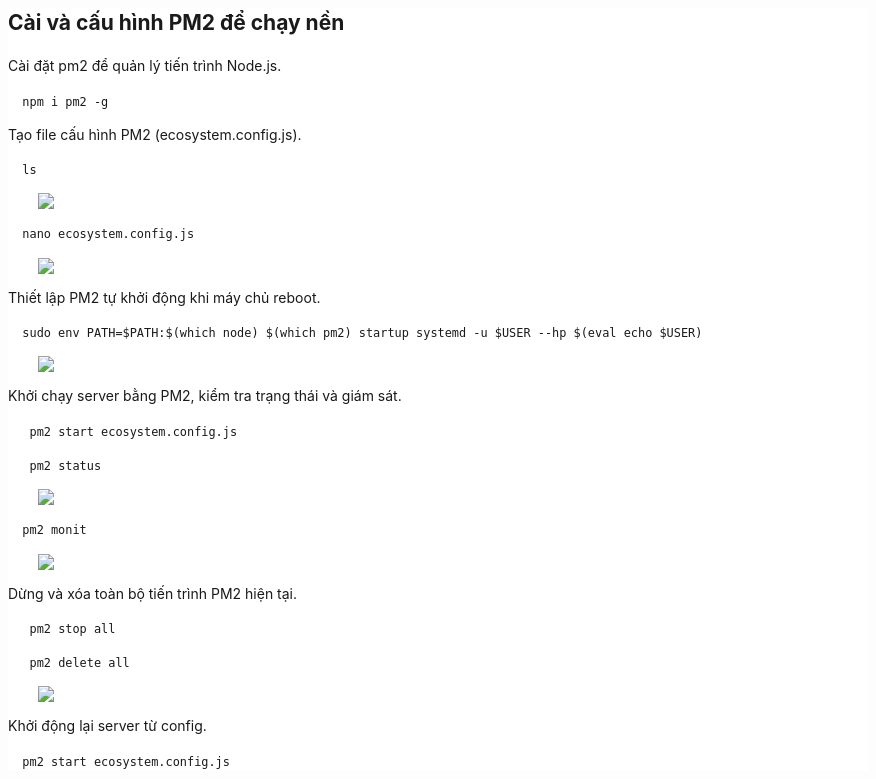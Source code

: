 ## Cài và cấu hình PM2 để chạy nền

Cài đặt pm2 để quản lý tiến trình Node.js.

      npm i pm2 -g

Tạo file cấu hình PM2 (ecosystem.config.js).

      ls

<p align="center">
<img src="/images/5.2/5.2.7.png"  style="max-width:800px; width:100%; height:auto; display:block; margin:auto;" />
</p>

      nano ecosystem.config.js

<p align="center">
<img src="/images/5.2/5.2.8.png"  style="max-width:800px; width:100%; height:auto; display:block; margin:auto;" />
</p>

Thiết lập PM2 tự khởi động khi máy chủ reboot.

      sudo env PATH=$PATH:$(which node) $(which pm2) startup systemd -u $USER --hp $(eval echo $USER)

<p align="center">
<img src="/images/5.2/5.2.9.png"  style="max-width:800px; width:100%; height:auto; display:block; margin:auto;" />
</p>

Khởi chạy server bằng PM2, kiểm tra trạng thái và giám sát.

```bash
   pm2 start ecosystem.config.js
```

```bash
   pm2 status
```

<p align="center">
<img src="/images/5.2/5.2.10.png"  style="max-width:800px; width:100%; height:auto; display:block; margin:auto;" />
</p>

      pm2 monit

<p align="center">
<img src="/images/5.2/5.2.11.png"  style="max-width:800px; width:100%; height:auto; display:block; margin:auto;" />
</p>

Dừng và xóa toàn bộ tiến trình PM2 hiện tại.

```bash
   pm2 stop all
```

```bash
   pm2 delete all
```

<p align="center">
<img src="/images/5.2/5.2.12.png"  style="max-width:800px; width:100%; height:auto; display:block; margin:auto;" />
</p>

Khởi động lại server từ config.

      pm2 start ecosystem.config.js
